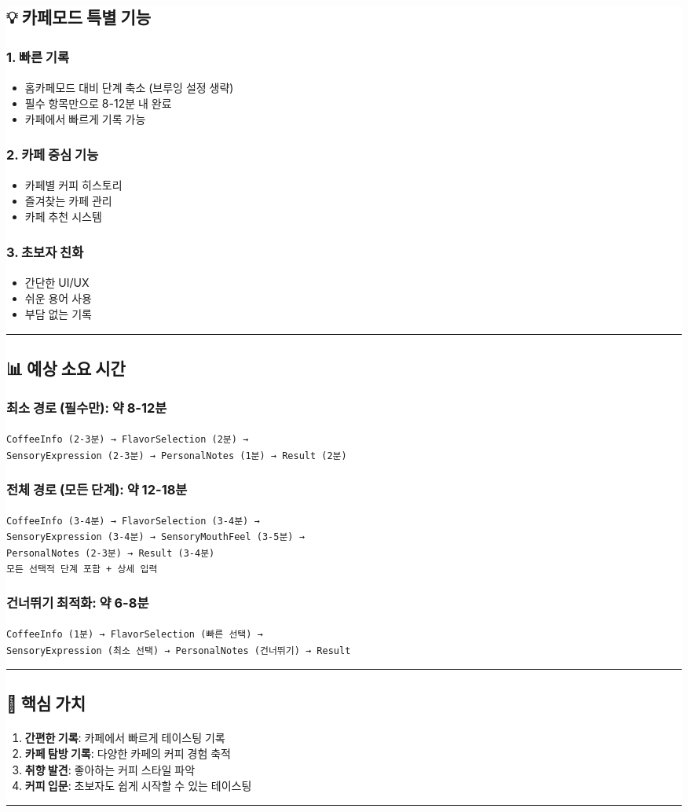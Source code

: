 
## 💡 카페모드 특별 기능

### 1. 빠른 기록
- 홈카페모드 대비 단계 축소 (브루잉 설정 생략)
- 필수 항목만으로 8-12분 내 완료
- 카페에서 빠르게 기록 가능

### 2. 카페 중심 기능
- 카페별 커피 히스토리
- 즐겨찾는 카페 관리
- 카페 추천 시스템

### 3. 초보자 친화
- 간단한 UI/UX
- 쉬운 용어 사용
- 부담 없는 기록

---

## 📊 예상 소요 시간

### 최소 경로 (필수만): 약 8-12분
```
CoffeeInfo (2-3분) → FlavorSelection (2분) → 
SensoryExpression (2-3분) → PersonalNotes (1분) → Result (2분)
```

### 전체 경로 (모든 단계): 약 12-18분
```
CoffeeInfo (3-4분) → FlavorSelection (3-4분) → 
SensoryExpression (3-4분) → SensoryMouthFeel (3-5분) → 
PersonalNotes (2-3분) → Result (3-4분)
모든 선택적 단계 포함 + 상세 입력
```

### 건너뛰기 최적화: 약 6-8분
```
CoffeeInfo (1분) → FlavorSelection (빠른 선택) → 
SensoryExpression (최소 선택) → PersonalNotes (건너뛰기) → Result
```

---

## 🎯 핵심 가치

1. **간편한 기록**: 카페에서 빠르게 테이스팅 기록
2. **카페 탐방 기록**: 다양한 카페의 커피 경험 축적
3. **취향 발견**: 좋아하는 커피 스타일 파악
4. **커피 입문**: 초보자도 쉽게 시작할 수 있는 테이스팅

---